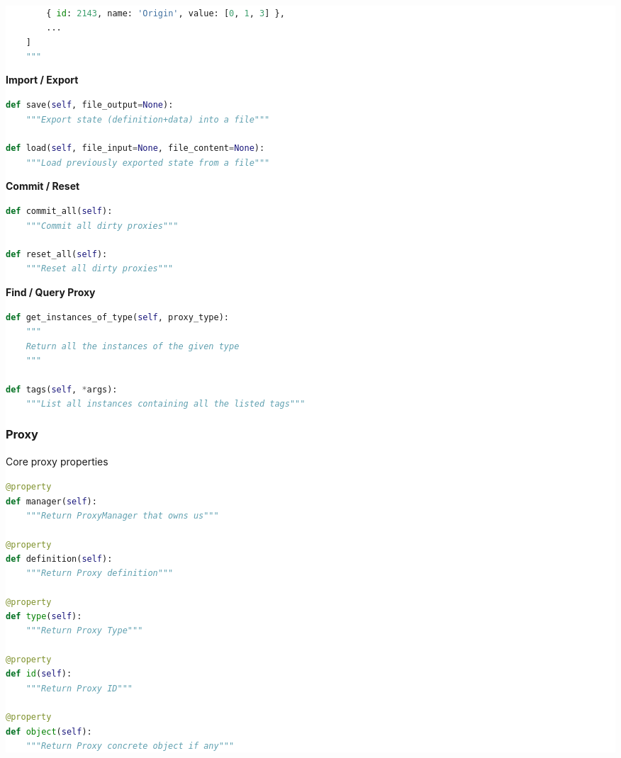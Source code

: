 ```python
        { id: 2143, name: 'Origin', value: [0, 1, 3] },
        ...
    ]
    """
```

**Import / Export**

```python
def save(self, file_output=None):
    """Export state (definition+data) into a file"""

def load(self, file_input=None, file_content=None):
    """Load previously exported state from a file"""
```

**Commit / Reset**

```python
def commit_all(self):
    """Commit all dirty proxies"""

def reset_all(self):
    """Reset all dirty proxies"""
```

**Find / Query Proxy**

```python
def get_instances_of_type(self, proxy_type):
    """
    Return all the instances of the given type
    """

def tags(self, *args):
    """List all instances containing all the listed tags"""
```

### Proxy

Core proxy properties

```python
@property
def manager(self):
    """Return ProxyManager that owns us"""

@property
def definition(self):
    """Return Proxy definition"""

@property
def type(self):
    """Return Proxy Type"""

@property
def id(self):
    """Return Proxy ID"""

@property
def object(self):
    """Return Proxy concrete object if any"""
```
